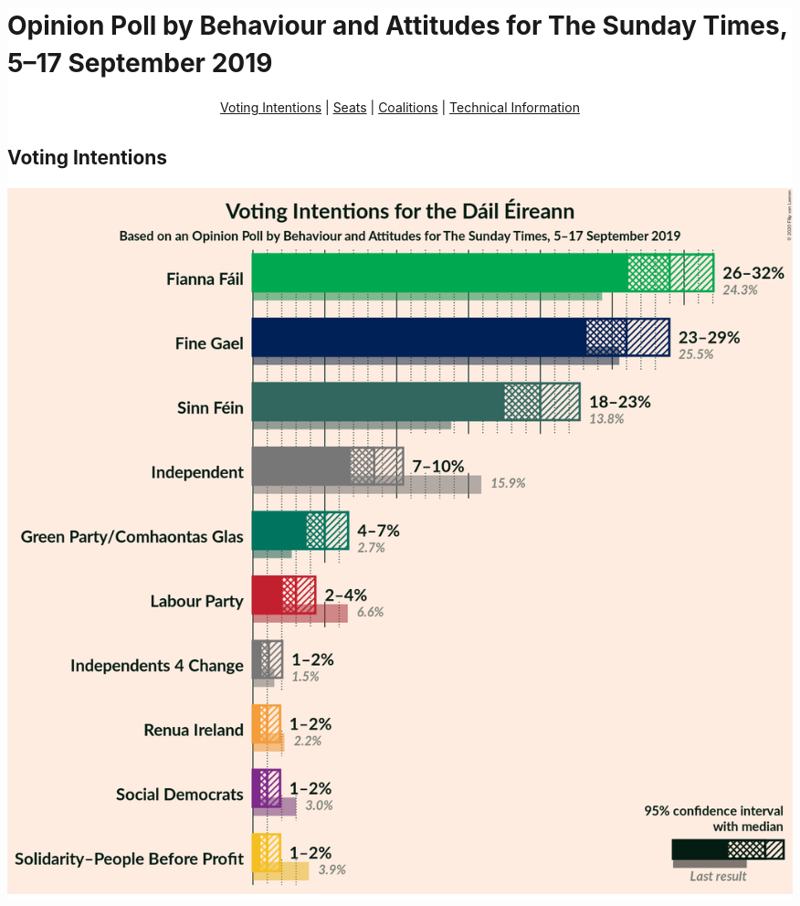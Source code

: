 # Opinion Poll by Behaviour and Attitudes for The Sunday Times, 5–17 September 2019

<p align="center"><a href="#voting-intentions">Voting Intentions</a> | <a href="#seats">Seats</a> | <a href="#coalitions">Coalitions</a> | <a href="#technical-information">Technical Information</a></p>

## Voting Intentions

![Graph with voting intentions not yet produced](2019-09-17-BehaviourandAttitudes.png "Voting Intentions")
